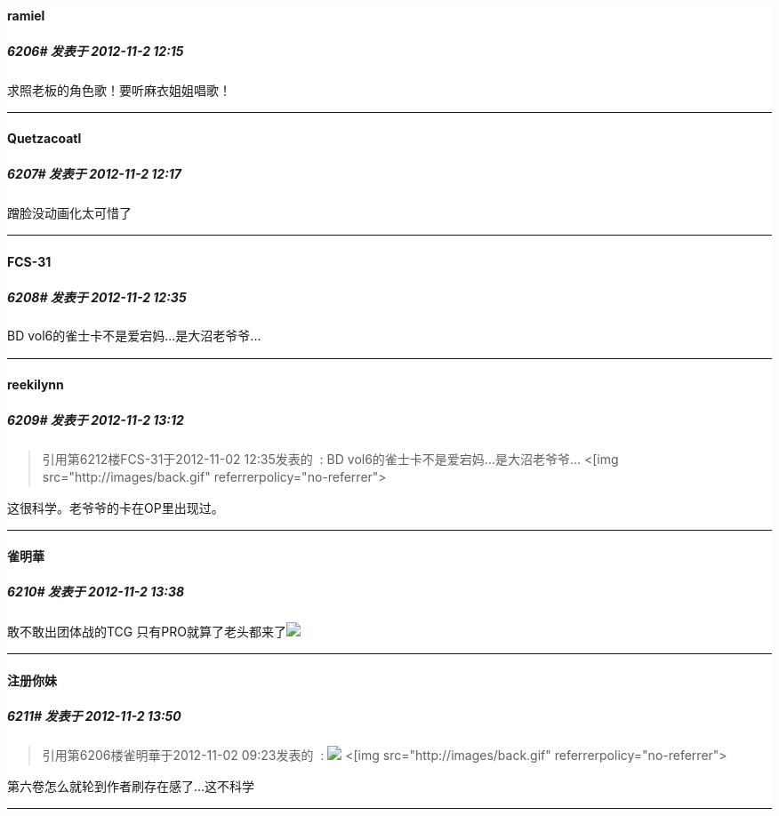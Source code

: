 ####  ramiel  
##### 6206#       发表于 2012-11-2 12:15


求照老板的角色歌！要听麻衣姐姐唱歌！


-----

####  Quetzacoatl  
##### 6207#       发表于 2012-11-2 12:17


蹭脸没动画化太可惜了


-----

####  FCS-31  
##### 6208#       发表于 2012-11-2 12:35


BD vol6的雀士卡不是爱宕妈...是大沼老爷爷...


-----

####  reekilynn  
##### 6209#       发表于 2012-11-2 13:12


<blockquote>引用第6212楼FCS-31于2012-11-02 12:35发表的  :
BD vol6的雀士卡不是爱宕妈...是大沼老爷爷... <[img src="http://images/back.gif" referrerpolicy="no-referrer"></blockquote>这很科学。老爷爷的卡在OP里出现过。


-----

####  雀明華  
##### 6210#       发表于 2012-11-2 13:38


敢不敢出团体战的TCG
只有PRO就算了老头都来了<img src="https://static.saraba1st.com/image/smiley/face/172.gif" referrerpolicy="no-referrer">


-----

####  注册你妹  
##### 6211#       发表于 2012-11-2 13:50


<blockquote>引用第6206楼雀明華于2012-11-02 09:23发表的  :
<img src="http://www.saki-anime.com/goods/img/bddvd/06_bd_jk.jpg" referrerpolicy="no-referrer">
<[img src="http://images/back.gif" referrerpolicy="no-referrer"></blockquote>第六卷怎么就轮到作者刷存在感了...这不科学


-----
